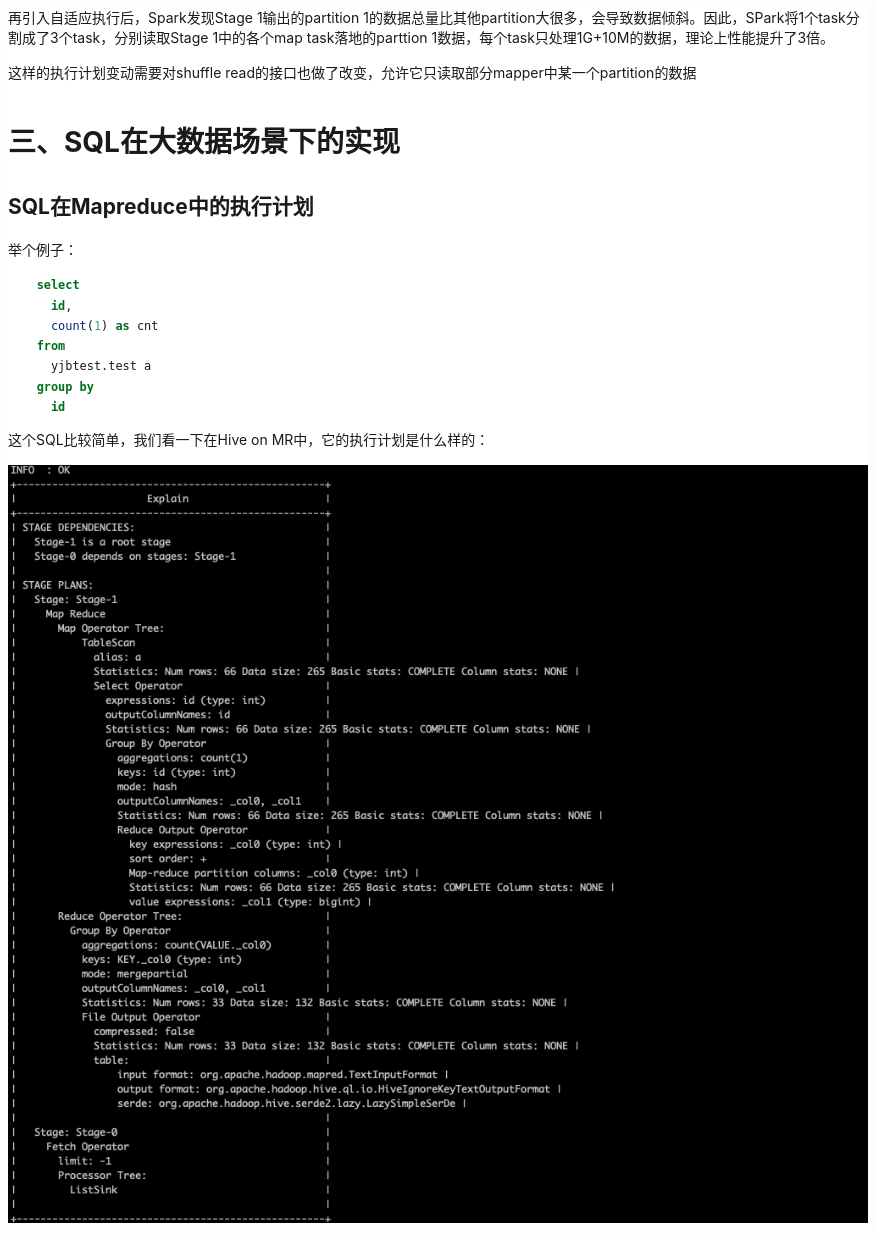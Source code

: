 再引入自适应执行后，Spark发现Stage 1输出的partition 1的数据总量比其他partition大很多，会导致数据倾斜。因此，SPark将1个task分割成了3个task，分别读取Stage 1中的各个map task落地的parttion 1数据，每个task只处理1G+10M的数据，理论上性能提升了3倍。

这样的执行计划变动需要对shuffle read的接口也做了改变，允许它只读取部分mapper中某一个partition的数据

# 三、SQL在大数据场景下的实现

## SQL在Mapreduce中的执行计划

举个例子：

```sql
    select
      id,
      count(1) as cnt
    from
      yjbtest.test a
    group by
      id
```

这个SQL比较简单，我们看一下在Hive on MR中，它的执行计划是什么样的：

![image-20210221222022419](image15.png)
